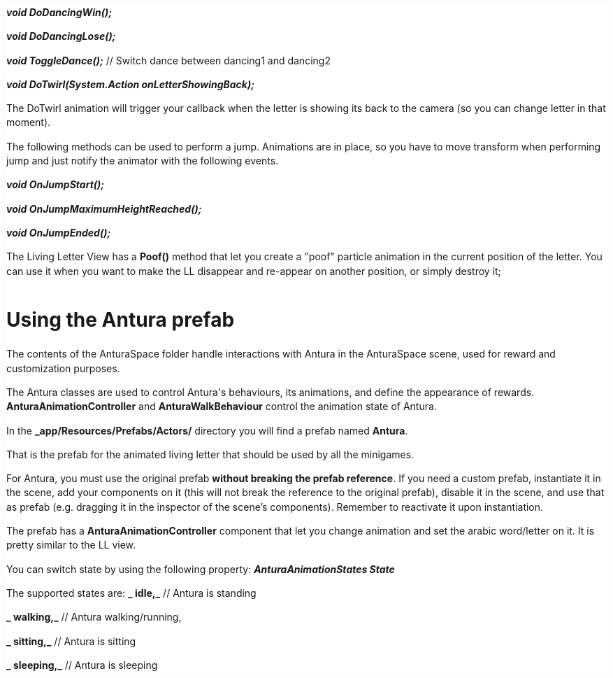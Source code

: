 **_void DoDancingWin();_**

**_void DoDancingLose();_**

**_void ToggleDance();_** // Switch dance between dancing1 and dancing2

**_void DoTwirl(System.Action onLetterShowingBack);_**

The DoTwirl animation will trigger your callback when the letter is showing its back to the camera (so you can change letter in that moment).

The following methods can be used to perform a jump. Animations are in place, so you have to move transform when performing jump and just notify the animator with the following events.

**_void OnJumpStart();_**

**_void OnJumpMaximumHeightReached();_**

**_void OnJumpEnded();_**

The Living Letter View has a **Poof()** method that let you create a "poof" particle animation in the current position of the letter. You can use it when you want to make the LL disappear and re-appear on another position, or simply destroy it;



# Using the Antura prefab

The contents of the AnturaSpace folder handle interactions with Antura in the AnturaSpace scene, used for reward and customization purposes.

The Antura classes are used to control Antura's behaviours, its animations, and define the appearance of rewards.
**AnturaAnimationController** and **AnturaWalkBehaviour** control the animation state of Antura.

In the **_app/Resources/Prefabs/Actors/** directory you will find a prefab named **Antura**.

That is the prefab for the animated living letter that should be used by all the minigames.

For Antura, you must use the original prefab **without breaking the prefab reference**.
If you need a custom prefab, instantiate it in the scene, add your components on it (this will not break the reference to the original prefab), disable it in the scene, and use that as prefab (e.g. dragging it in the inspector of the scene’s components). Remember to reactivate it upon instantiation.

The prefab has a **AnturaAnimationController** component that let you change animation and set the arabic word/letter on it. It is pretty similar to the LL view.



You can switch state by using the following property:
**_AnturaAnimationStates State_**

The supported states are:
**_    idle,_**  // Antura is standing

**_    walking,_** // Antura walking/running,

**_    sitting,_** // Antura is sitting

**_    sleeping,_** // Antura is sleeping
